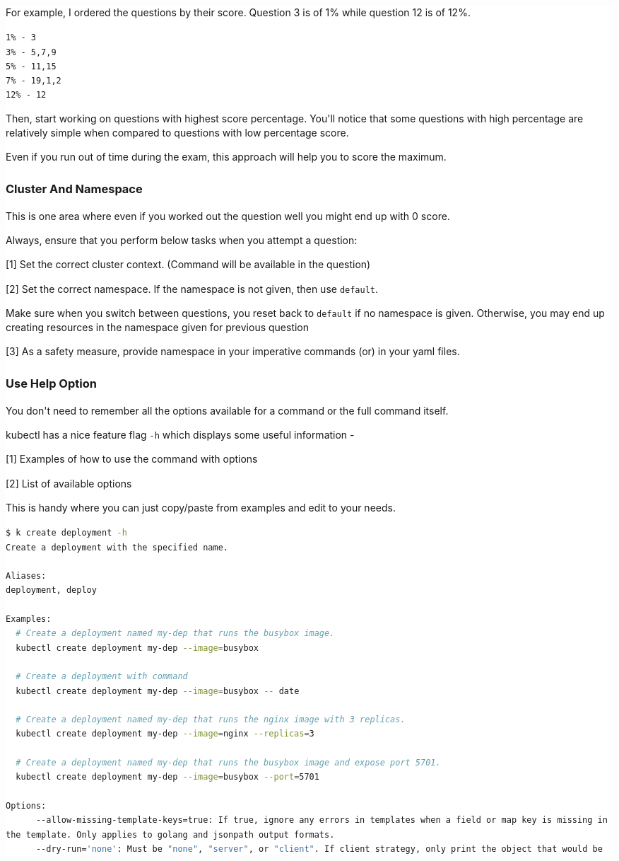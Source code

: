 For example, I ordered the questions by their score. Question 3 is of 1% while question 12 is of 12%.

```text
1% - 3
3% - 5,7,9
5% - 11,15
7% - 19,1,2
12% - 12
```

Then, start working on questions with highest score percentage. You'll notice that some questions with high percentage are relatively simple when compared to questions with low percentage score.

Even if you run out of time during the exam, this approach will help you to score the maximum.

### Cluster And Namespace

This is one area where even if you worked out the question well you might end up with 0 score.

Always, ensure that you perform below tasks when you attempt a question:

[1] Set the correct cluster context. (Command will be available in the question)

[2] Set the correct namespace. If the namespace is not given, then use `default`. 

Make sure when you switch between questions, you reset back to `default` if no namespace is given. Otherwise, you may end up creating resources in the namespace given for previous question

[3] As a safety measure, provide namespace in your imperative commands (or) in your yaml files.

### Use Help Option

You don't need to remember all the options available for a command or the full command itself.

kubectl has a nice feature flag `-h` which displays some useful information -

[1] Examples of how to use the command with options

[2] List of available options

This is handy where you can just copy/paste from examples and edit to your needs.

```bash
$ k create deployment -h
Create a deployment with the specified name.

Aliases:
deployment, deploy

Examples:
  # Create a deployment named my-dep that runs the busybox image.
  kubectl create deployment my-dep --image=busybox

  # Create a deployment with command
  kubectl create deployment my-dep --image=busybox -- date

  # Create a deployment named my-dep that runs the nginx image with 3 replicas.
  kubectl create deployment my-dep --image=nginx --replicas=3

  # Create a deployment named my-dep that runs the busybox image and expose port 5701.
  kubectl create deployment my-dep --image=busybox --port=5701

Options:
      --allow-missing-template-keys=true: If true, ignore any errors in templates when a field or map key is missing in
the template. Only applies to golang and jsonpath output formats.
      --dry-run='none': Must be "none", "server", or "client". If client strategy, only print the object that would be
```